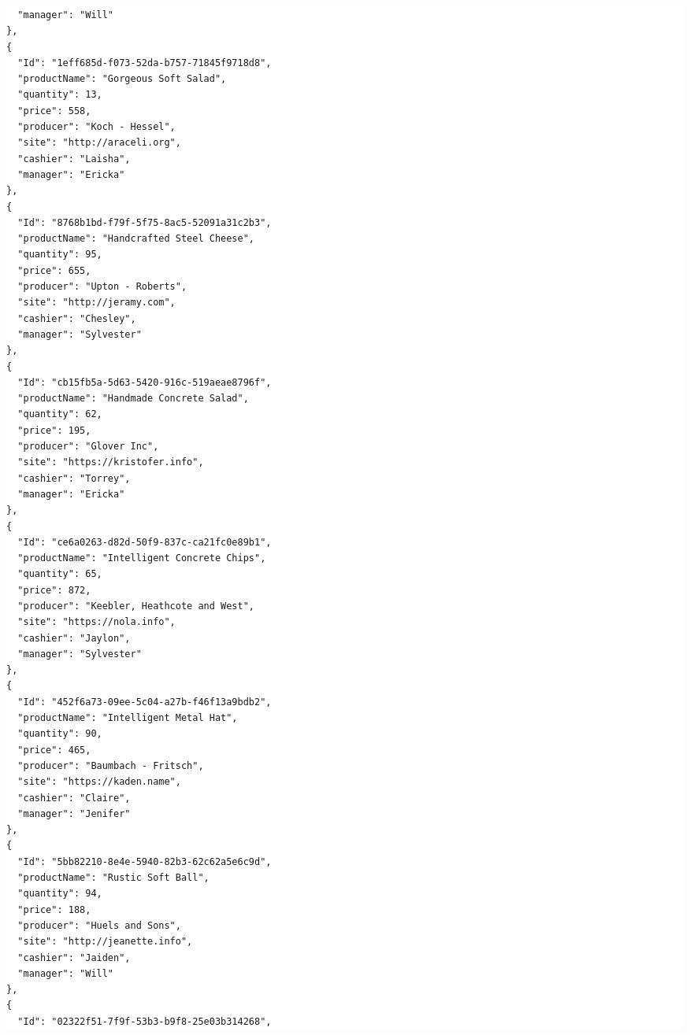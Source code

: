       "manager": "Will"
    },
    {
      "Id": "1eff685d-f073-52da-b757-71845f9718d8",
      "productName": "Gorgeous Soft Salad",
      "quantity": 13,
      "price": 558,
      "producer": "Koch - Hessel",
      "site": "http://araceli.org",
      "cashier": "Laisha",
      "manager": "Ericka"
    },
    {
      "Id": "8768b1bd-f79f-5f75-8ac5-52091a31c2b3",
      "productName": "Handcrafted Steel Cheese",
      "quantity": 95,
      "price": 655,
      "producer": "Upton - Roberts",
      "site": "http://jeramy.com",
      "cashier": "Chesley",
      "manager": "Sylvester"
    },
    {
      "Id": "cb15fb5a-5d63-5420-916c-519aeae8796f",
      "productName": "Handmade Concrete Salad",
      "quantity": 62,
      "price": 195,
      "producer": "Glover Inc",
      "site": "https://kristofer.info",
      "cashier": "Torrey",
      "manager": "Ericka"
    },
    {
      "Id": "ce6a0263-d82d-50f9-837c-ca21fc0e89b1",
      "productName": "Intelligent Concrete Chips",
      "quantity": 65,
      "price": 872,
      "producer": "Keebler, Heathcote and West",
      "site": "https://nola.info",
      "cashier": "Jaylon",
      "manager": "Sylvester"
    },
    {
      "Id": "452f6a73-09ee-5c04-a27b-f46f13a9bdb2",
      "productName": "Intelligent Metal Hat",
      "quantity": 90,
      "price": 465,
      "producer": "Baumbach - Fritsch",
      "site": "https://kaden.name",
      "cashier": "Claire",
      "manager": "Jenifer"
    },
    {
      "Id": "5bb82210-8e4e-5940-82b3-62c62a5e6c9d",
      "productName": "Rustic Soft Ball",
      "quantity": 94,
      "price": 188,
      "producer": "Huels and Sons",
      "site": "http://jeanette.info",
      "cashier": "Jaiden",
      "manager": "Will"
    },
    {
      "Id": "02322f51-7f9f-53b3-b9f8-25e03b314268",